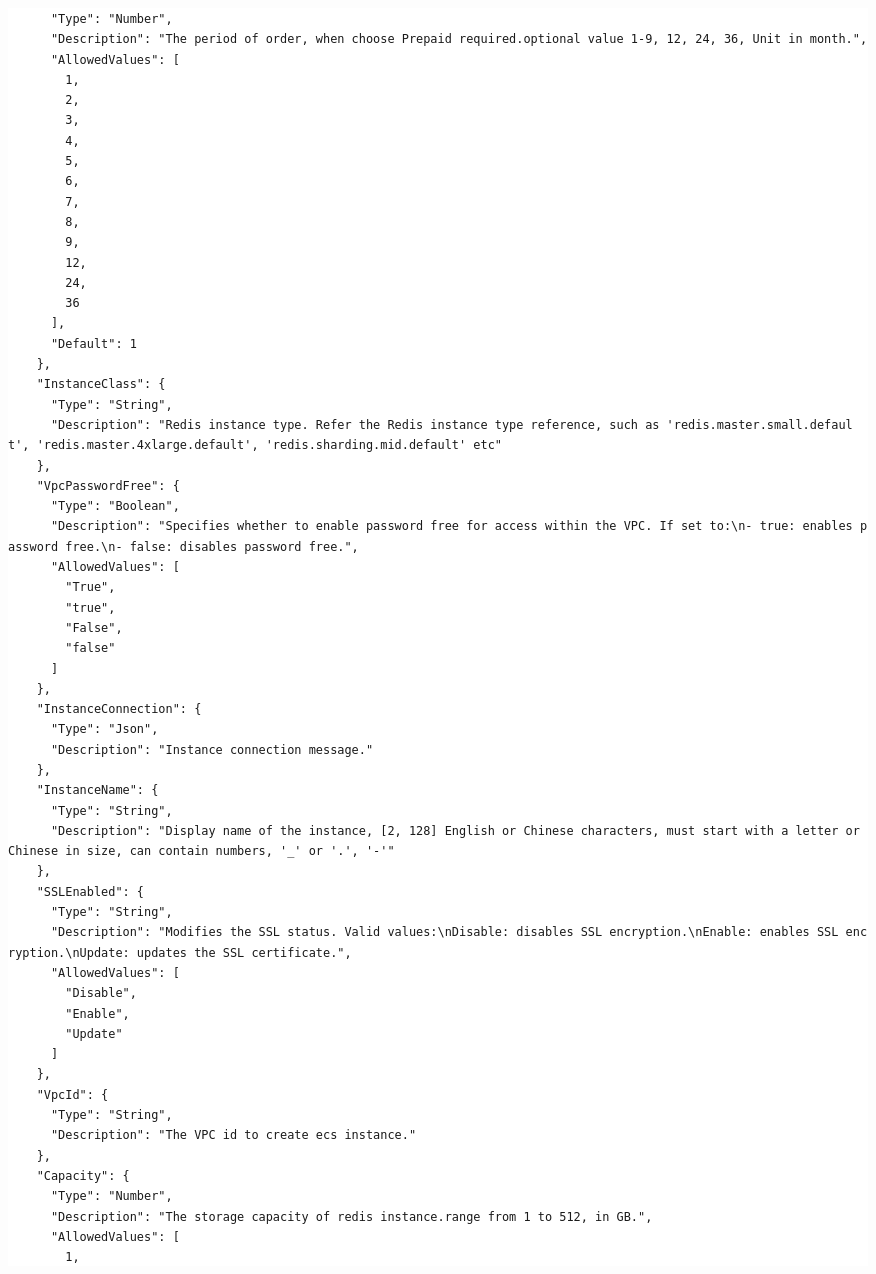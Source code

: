 ```
      "Type": "Number",
      "Description": "The period of order, when choose Prepaid required.optional value 1-9, 12, 24, 36, Unit in month.",
      "AllowedValues": [
        1,
        2,
        3,
        4,
        5,
        6,
        7,
        8,
        9,
        12,
        24,
        36
      ],
      "Default": 1
    },
    "InstanceClass": {
      "Type": "String",
      "Description": "Redis instance type. Refer the Redis instance type reference, such as 'redis.master.small.default', 'redis.master.4xlarge.default', 'redis.sharding.mid.default' etc"
    },
    "VpcPasswordFree": {
      "Type": "Boolean",
      "Description": "Specifies whether to enable password free for access within the VPC. If set to:\n- true: enables password free.\n- false: disables password free.",
      "AllowedValues": [
        "True",
        "true",
        "False",
        "false"
      ]
    },
    "InstanceConnection": {
      "Type": "Json",
      "Description": "Instance connection message."
    },
    "InstanceName": {
      "Type": "String",
      "Description": "Display name of the instance, [2, 128] English or Chinese characters, must start with a letter or Chinese in size, can contain numbers, '_' or '.', '-'"
    },
    "SSLEnabled": {
      "Type": "String",
      "Description": "Modifies the SSL status. Valid values:\nDisable: disables SSL encryption.\nEnable: enables SSL encryption.\nUpdate: updates the SSL certificate.",
      "AllowedValues": [
        "Disable",
        "Enable",
        "Update"
      ]
    },
    "VpcId": {
      "Type": "String",
      "Description": "The VPC id to create ecs instance."
    },
    "Capacity": {
      "Type": "Number",
      "Description": "The storage capacity of redis instance.range from 1 to 512, in GB.",
      "AllowedValues": [
        1,
```